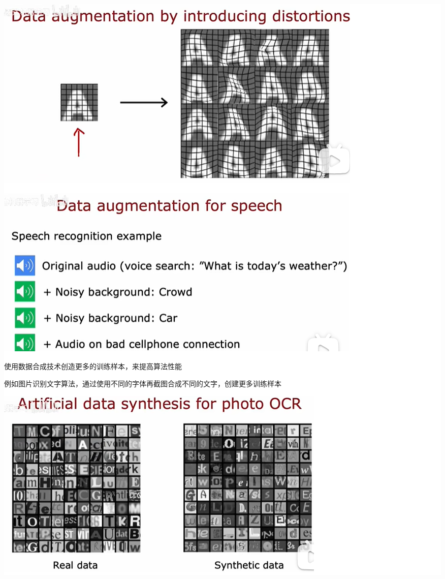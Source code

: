 ![](images/image-63.png)

![](images/image-62.png)



使用数据合成技术创造更多的训练样本，来提高算法性能

例如图片识别文字算法，通过使用不同的字体再截图合成不同的文字，创建更多训练样本

![](images/image-65.png)
